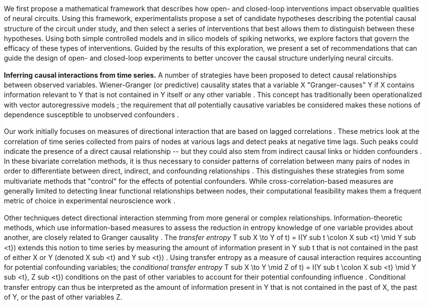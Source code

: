 We first propose a mathematical framework that describes how open- and
closed-loop interventions impact observable qualities of neural
circuits. Using this framework, experimentalists propose a set of
candidate hypotheses describing the potential causal structure of the
circuit under study, and then select a series of interventions that best
allows them to distinguish between these hypotheses. Using both simple
controlled models and in silico models of spiking networks, we explore
factors that govern the efficacy of these types of interventions. Guided
by the results of this exploration, we present a set of recommendations
that can guide the design of open- and closed-loop experiments to better
uncover the causal structure underlying neural circuits.

**Inferring causal interactions from time series.** A number of
strategies have been proposed to detect causal relationships between
observed variables. Wiener-Granger (or predictive) causality states that
a variable X "Granger-causes" Y if X contains information relevant
to Y that is not contained in Y itself or any other variable . This
concept has traditionally been operationalized with vector
autoregressive models ; the requirement that *all* potentially causative
variables be considered makes these notions of dependence susceptible to
unobserved confounders .

Our work initially focuses on measures of directional interaction that
are based on lagged correlations . These metrics look at the correlation
of time series collected from pairs of nodes at various lags and detect
peaks at negative time lags. Such peaks could indicate the presence of a
direct causal relationship -- but they could also stem from indirect
causal links or hidden confounders . In these bivariate correlation
methods, it is thus necessary to consider patterns of correlation
between many pairs of nodes in order to differentiate between direct,
indirect, and confounding relationships . This distinguishes these
strategies from some multivariate methods that "control" for the effects
of potential confounders. While cross-correlation-based measures are
generally limited to detecting linear functional relationships between
nodes, their computational feasibility makes them a frequent metric of
choice in experimental neuroscience work .

Other techniques detect directional interaction stemming from more
general or complex relationships. Information-theoretic methods, which
use information-based measures to assess the reduction in entropy
knowledge of one variable provides about another, are closely related to
Granger causality . The *transfer entropy*
T sub X \to Y of t) = I(Y sub t \colon X sub <t} \mid Y sub <t}) extends this notion
to time series by measuring the amount of information present in Y sub t
that is not contained in the past of either X or Y (denoted X sub <t}
and Y sub <t}) . Using transfer entropy as a measure of causal
interaction requires accounting for potential confounding variables; the
*conditional transfer entropy*
T sub X \to Y \mid Z of t) = I(Y sub t \colon X sub <t} \mid Y sub <t}, Z sub <t})
conditions on the past of other variables to account for their potential
confounding influence . Conditional transfer entropy can thus be
interpreted as the amount of information present in Y that is not
contained in the past of X, the past of Y, or the past of other
variables Z.

